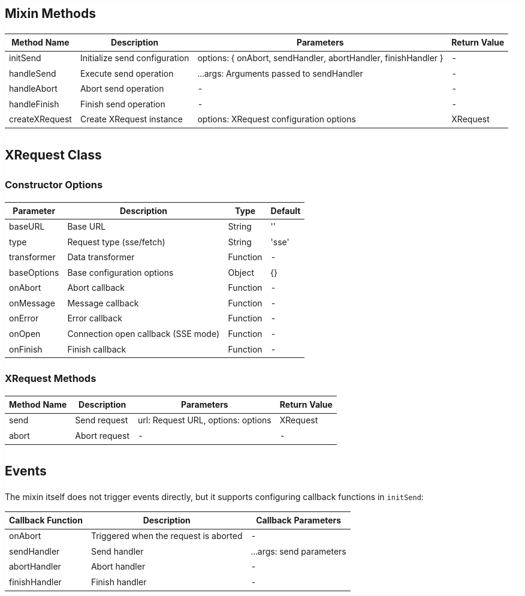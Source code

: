 ## Mixin Methods

| Method Name    | Description                   | Parameters                                                     | Return Value |
| -------------- | ----------------------------- | -------------------------------------------------------------- | ------------ |
| initSend       | Initialize send configuration | options: { onAbort, sendHandler, abortHandler, finishHandler } | -            |
| handleSend     | Execute send operation        | ...args: Arguments passed to sendHandler                       | -            |
| handleAbort    | Abort send operation          | -                                                              | -            |
| handleFinish   | Finish send operation         | -                                                              | -            |
| createXRequest | Create XRequest instance      | options: XRequest configuration options                        | XRequest     |

## XRequest Class

### Constructor Options

| Parameter   | Description                         | Type     | Default |
| ----------- | ----------------------------------- | -------- | ------- |
| baseURL     | Base URL                            | String   | ''      |
| type        | Request type (sse/fetch)            | String   | 'sse'   |
| transformer | Data transformer                    | Function | -       |
| baseOptions | Base configuration options          | Object   | {}      |
| onAbort     | Abort callback                      | Function | -       |
| onMessage   | Message callback                    | Function | -       |
| onError     | Error callback                      | Function | -       |
| onOpen      | Connection open callback (SSE mode) | Function | -       |
| onFinish    | Finish callback                     | Function | -       |

### XRequest Methods

| Method Name | Description   | Parameters                         | Return Value |
| ----------- | ------------- | ---------------------------------- | ------------ |
| send        | Send request  | url: Request URL, options: options | XRequest     |
| abort       | Abort request | -                                  | -            |

## Events

The mixin itself does not trigger events directly, but it supports configuring callback functions in `initSend`:

| Callback Function | Description                           | Callback Parameters      |
| ----------------- | ------------------------------------- | ------------------------ |
| onAbort           | Triggered when the request is aborted | -                        |
| sendHandler       | Send handler                          | ...args: send parameters |
| abortHandler      | Abort handler                         | -                        |
| finishHandler     | Finish handler                        | -                        |
